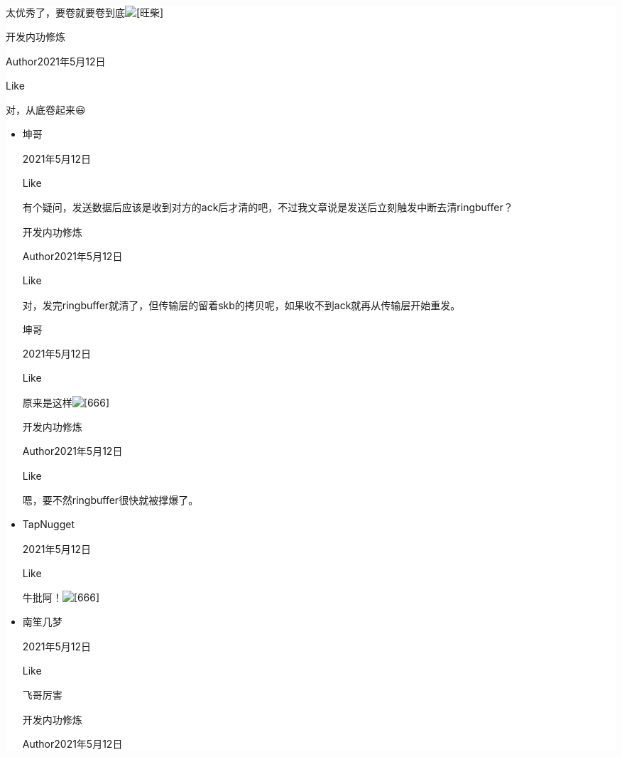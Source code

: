   太优秀了，要卷就要卷到底![[旺柴]](https://res.wx.qq.com/mpres/zh_CN/htmledition/comm_htmledition/images/pic/common/pic_blank.gif)

  开发内功修炼

  Author2021年5月12日

  Like

  对，从底卷起来😃

- 坤哥

  2021年5月12日

  Like

  有个疑问，发送数据后应该是收到对方的ack后才清的吧，不过我文章说是发送后立刻触发中断去清ringbuffer？

  开发内功修炼

  Author2021年5月12日

  Like

  对，发完ringbuffer就清了，但传输层的留着skb的拷贝呢，如果收不到ack就再从传输层开始重发。

  坤哥

  2021年5月12日

  Like

  原来是这样![[666]](https://res.wx.qq.com/mpres/zh_CN/htmledition/comm_htmledition/images/pic/common/pic_blank.gif)

  开发内功修炼

  Author2021年5月12日

  Like

  嗯，要不然ringbuffer很快就被撑爆了。

- TapNugget

  2021年5月12日

  Like

  牛批阿！![[666]](https://res.wx.qq.com/mpres/zh_CN/htmledition/comm_htmledition/images/pic/common/pic_blank.gif)

- 南笙几梦

  2021年5月12日

  Like

  飞哥厉害

  开发内功修炼

  Author2021年5月12日

